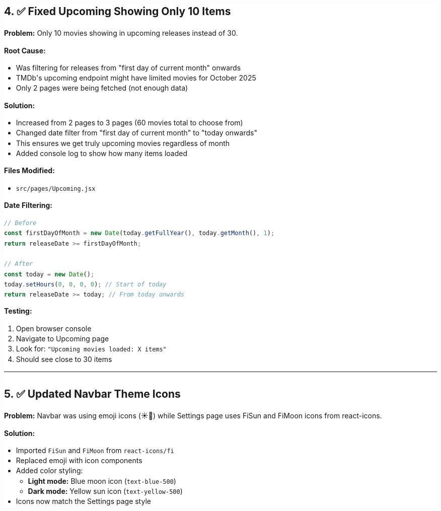 ## 4. ✅ Fixed Upcoming Showing Only 10 Items

**Problem:** Only 10 movies showing in upcoming releases instead of 30.

**Root Cause:**

- Was filtering for releases from "first day of current month" onwards
- TMDb's upcoming endpoint might have limited movies for October 2025
- Only 2 pages were being fetched (not enough data)

**Solution:**

- Increased from 2 pages to 3 pages (60 movies total to choose from)
- Changed date filter from "first day of current month" to "today onwards"
- This ensures we get truly upcoming movies regardless of month
- Added console log to show how many items loaded

**Files Modified:**

- `src/pages/Upcoming.jsx`

**Date Filtering:**

```javascript
// Before
const firstDayOfMonth = new Date(today.getFullYear(), today.getMonth(), 1);
return releaseDate >= firstDayOfMonth;

// After
const today = new Date();
today.setHours(0, 0, 0, 0); // Start of today
return releaseDate >= today; // From today onwards
```

**Testing:**

1. Open browser console
2. Navigate to Upcoming page
3. Look for: `"Upcoming movies loaded: X items"`
4. Should see close to 30 items

---

## 5. ✅ Updated Navbar Theme Icons

**Problem:** Navbar was using emoji icons (☀️🌙) while Settings page uses FiSun and FiMoon icons from react-icons.

**Solution:**

- Imported `FiSun` and `FiMoon` from `react-icons/fi`
- Replaced emoji with icon components
- Added color styling:
  - **Light mode:** Blue moon icon (`text-blue-500`)
  - **Dark mode:** Yellow sun icon (`text-yellow-500`)
- Icons now match the Settings page style
